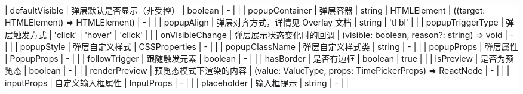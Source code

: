 | defaultVisible      | 弹层默认是否显示（非受控）                                                                                                                                                                                                           | boolean                                                                                                                                        | -          |          |
| popupContainer      | 弹层容器                                                                                                                                                                                                                             | string \| HTMLElement \| ((target: HTMLElement) => HTMLElement)                                                                                | -          |          |
| popupAlign          | 弹层对齐方式，详情见 Overlay 文档                                                                                                                                                                                                    | string                                                                                                                                         | 'tl bl'    |          |
| popupTriggerType    | 弹层触发方式                                                                                                                                                                                                                         | 'click' \| 'hover'                                                                                                                             | 'click'    |          |
| onVisibleChange     | 弹层展示状态变化时的回调                                                                                                                                                                                                             | (visible: boolean, reason?: string) => void                                                                                                    | -          |          |
| popupStyle          | 弹层自定义样式                                                                                                                                                                                                                       | CSSProperties                                                                                                                                  | -          |          |
| popupClassName      | 弹层自定义样式类                                                                                                                                                                                                                     | string                                                                                                                                         | -          |          |
| popupProps          | 弹层属性                                                                                                                                                                                                                             | PopupProps                                                                                                                                     | -          |          |
| followTrigger       | 跟随触发元素                                                                                                                                                                                                                         | boolean                                                                                                                                        | -          |          |
| hasBorder           | 是否有边框                                                                                                                                                                                                                           | boolean                                                                                                                                        | true       |          |
| isPreview           | 是否为预览态                                                                                                                                                                                                                         | boolean                                                                                                                                        | -          |          |
| renderPreview       | 预览态模式下渲染的内容                                                                                                                                                                                                               | (value: ValueType, props: TimePickerProps) => ReactNode                                                                                        | -          |          |
| inputProps          | 自定义输入框属性                                                                                                                                                                                                                     | InputProps                                                                                                                                     | -          |          |
| placeholder         | 输入框提示                                                                                                                                                                                                                           | string                                                                                                                                         | -          |          |